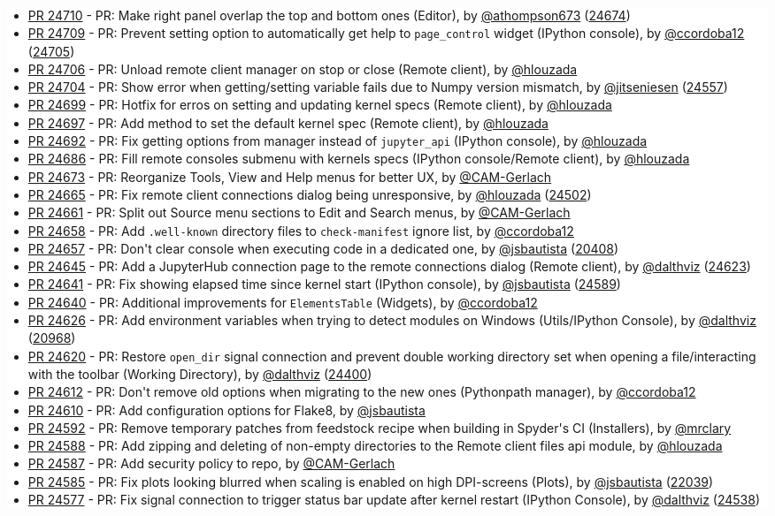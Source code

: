 * [PR 24710](https://github.com/spyder-ide/spyder/pull/24710) - PR: Make right panel overlap the top and bottom ones (Editor), by [@athompson673](https://github.com/athompson673) ([24674](https://github.com/spyder-ide/spyder/issues/24674))
* [PR 24709](https://github.com/spyder-ide/spyder/pull/24709) - PR: Prevent setting option to automatically get help to `page_control` widget (IPython console), by [@ccordoba12](https://github.com/ccordoba12) ([24705](https://github.com/spyder-ide/spyder/issues/24705))
* [PR 24706](https://github.com/spyder-ide/spyder/pull/24706) - PR: Unload remote client manager on stop or close (Remote client), by [@hlouzada](https://github.com/hlouzada)
* [PR 24704](https://github.com/spyder-ide/spyder/pull/24704) - PR: Show error when getting/setting variable fails due to Numpy version mismatch, by [@jitseniesen](https://github.com/jitseniesen) ([24557](https://github.com/spyder-ide/spyder/issues/24557))
* [PR 24699](https://github.com/spyder-ide/spyder/pull/24699) - PR: Hotfix for erros on setting and updating kernel specs (Remote client), by [@hlouzada](https://github.com/hlouzada)
* [PR 24697](https://github.com/spyder-ide/spyder/pull/24697) - PR: Add method to set the default kernel spec (Remote client), by [@hlouzada](https://github.com/hlouzada)
* [PR 24692](https://github.com/spyder-ide/spyder/pull/24692) - PR: Fix getting options from manager instead of `jupyter_api` (IPython console), by [@hlouzada](https://github.com/hlouzada)
* [PR 24686](https://github.com/spyder-ide/spyder/pull/24686) - PR: Fill remote consoles submenu with kernels specs (IPython console/Remote client), by [@hlouzada](https://github.com/hlouzada)
* [PR 24673](https://github.com/spyder-ide/spyder/pull/24673) - PR: Reorganize Tools, View and Help menus for better UX, by [@CAM-Gerlach](https://github.com/CAM-Gerlach)
* [PR 24665](https://github.com/spyder-ide/spyder/pull/24665) - PR: Fix remote client connections dialog being unresponsive, by [@hlouzada](https://github.com/hlouzada) ([24502](https://github.com/spyder-ide/spyder/issues/24502))
* [PR 24661](https://github.com/spyder-ide/spyder/pull/24661) - PR: Split out Source menu sections to Edit and Search menus, by [@CAM-Gerlach](https://github.com/CAM-Gerlach)
* [PR 24658](https://github.com/spyder-ide/spyder/pull/24658) - PR: Add `.well-known` directory files to `check-manifest` ignore list, by [@ccordoba12](https://github.com/ccordoba12)
* [PR 24657](https://github.com/spyder-ide/spyder/pull/24657) - PR: Don't clear console when executing code in a dedicated one, by [@jsbautista](https://github.com/jsbautista) ([20408](https://github.com/spyder-ide/spyder/issues/20408))
* [PR 24645](https://github.com/spyder-ide/spyder/pull/24645) - PR: Add a JupyterHub connection page to the remote connections dialog (Remote client), by [@dalthviz](https://github.com/dalthviz) ([24623](https://github.com/spyder-ide/spyder/issues/24623))
* [PR 24641](https://github.com/spyder-ide/spyder/pull/24641) - PR: Fix showing elapsed time since kernel start (IPython console), by [@jsbautista](https://github.com/jsbautista) ([24589](https://github.com/spyder-ide/spyder/issues/24589))
* [PR 24640](https://github.com/spyder-ide/spyder/pull/24640) - PR: Additional improvements for `ElementsTable` (Widgets), by [@ccordoba12](https://github.com/ccordoba12)
* [PR 24626](https://github.com/spyder-ide/spyder/pull/24626) - PR: Add environment variables when trying to detect modules on Windows (Utils/IPython Console), by [@dalthviz](https://github.com/dalthviz) ([20968](https://github.com/spyder-ide/spyder/issues/20968))
* [PR 24620](https://github.com/spyder-ide/spyder/pull/24620) - PR: Restore `open_dir` signal connection and prevent double working directory set when opening a file/interacting with the toolbar (Working Directory), by [@dalthviz](https://github.com/dalthviz) ([24400](https://github.com/spyder-ide/spyder/issues/24400))
* [PR 24612](https://github.com/spyder-ide/spyder/pull/24612) - PR: Don't remove old options when migrating to the new ones (Pythonpath manager), by [@ccordoba12](https://github.com/ccordoba12)
* [PR 24610](https://github.com/spyder-ide/spyder/pull/24610) - PR: Add configuration options for Flake8, by [@jsbautista](https://github.com/jsbautista)
* [PR 24592](https://github.com/spyder-ide/spyder/pull/24592) - PR: Remove temporary patches from feedstock recipe when building in Spyder's CI (Installers), by [@mrclary](https://github.com/mrclary)
* [PR 24588](https://github.com/spyder-ide/spyder/pull/24588) - PR: Add zipping and deleting of non-empty directories to the Remote client files api module, by [@hlouzada](https://github.com/hlouzada)
* [PR 24587](https://github.com/spyder-ide/spyder/pull/24587) - PR: Add security policy to repo, by [@CAM-Gerlach](https://github.com/CAM-Gerlach)
* [PR 24585](https://github.com/spyder-ide/spyder/pull/24585) - PR: Fix plots looking blurred when scaling is enabled on high DPI-screens (Plots), by [@jsbautista](https://github.com/jsbautista) ([22039](https://github.com/spyder-ide/spyder/issues/22039))
* [PR 24577](https://github.com/spyder-ide/spyder/pull/24577) - PR: Fix signal connection to trigger status bar update after kernel restart (IPython Console), by [@dalthviz](https://github.com/dalthviz) ([24538](https://github.com/spyder-ide/spyder/issues/24538))